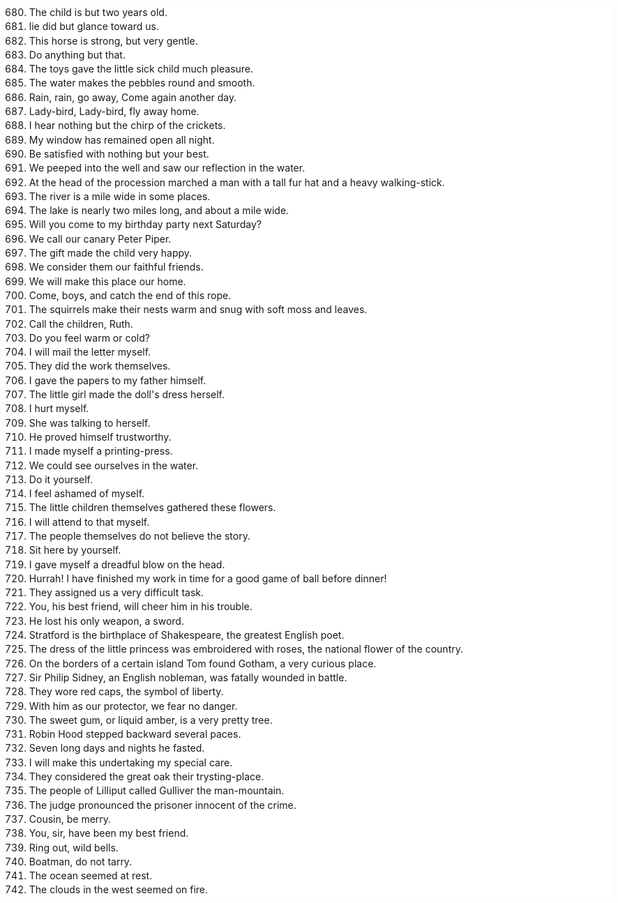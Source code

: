 680. The child is but two years old.
681. lie did but glance toward us.
682. This horse is strong, but very gentle.
683. Do anything but that.
684. The toys gave the little sick child much pleasure.
685. The water makes the pebbles round and smooth.
686. Rain, rain, go away, Come again another day.
687. Lady-bird, Lady-bird, fly away home.
688. I hear nothing but the chirp of the crickets.
689. My window has remained open all night.
690. Be satisfied with nothing but your best.
691. We peeped into the well and saw our reflection in the water.
692. At the head of the procession marched a man with a tall fur hat and a heavy walking-stick.
693. The river is a mile wide in some places.
694. The lake is nearly two miles long, and about a mile wide.
695. Will you come to my birthday party next Saturday?
696. We call our canary Peter Piper.
697. The gift made the child very happy.
698. We consider them our faithful friends.
699. We will make this place our home.
700. Come, boys, and catch the end of this rope.
701. The squirrels make their nests warm and snug with soft moss and leaves.
702. Call the children, Ruth.
703. Do you feel warm or cold?
704. I will mail the letter myself.
705. They did the work themselves.
706. I gave the papers to my father himself.
707. The little girl made the doll's dress herself.
708. I hurt myself.
709. She was talking to herself.
710. He proved himself trustworthy.
711. I made myself a printing-press.
712. We could see ourselves in the water.
713. Do it yourself.
714. I feel ashamed of myself.
715. The little children themselves gathered these flowers.
716. I will attend to that myself.
717. The people themselves do not believe the story.
718. Sit here by yourself.
719. I gave myself a dreadful blow on the head.
720. Hurrah! I have finished my work in time for a good game of ball before dinner!
721. They assigned us a very difficult task.
722. You, his best friend, will cheer him in his trouble.
723. He lost his only weapon, a sword.
724. Stratford is the birthplace of Shakespeare, the greatest English poet.
725. The dress of the little princess was embroidered with roses, the national flower of the country.
726. On the borders of a certain island Tom found Gotham, a very curious place.
727. Sir Philip Sidney, an English nobleman, was fatally wounded in battle.
728. They wore red caps, the symbol of liberty.
729. With him as our protector, we fear no danger.
730. The sweet gum, or liquid amber, is a very pretty tree.
731. Robin Hood stepped backward several paces.
732. Seven long days and nights he fasted.
733. I will make this undertaking my special care.
734. They considered the great oak their trysting-place.
735. The people of Lilliput called Gulliver the man-mountain.
736. The judge pronounced the prisoner innocent of the crime.
737. Cousin, be merry.
738. You, sir, have been my best friend.
739. Ring out, wild bells.
740. Boatman, do not tarry.
741. The ocean seemed at rest.
742. The clouds in the west seemed on fire.